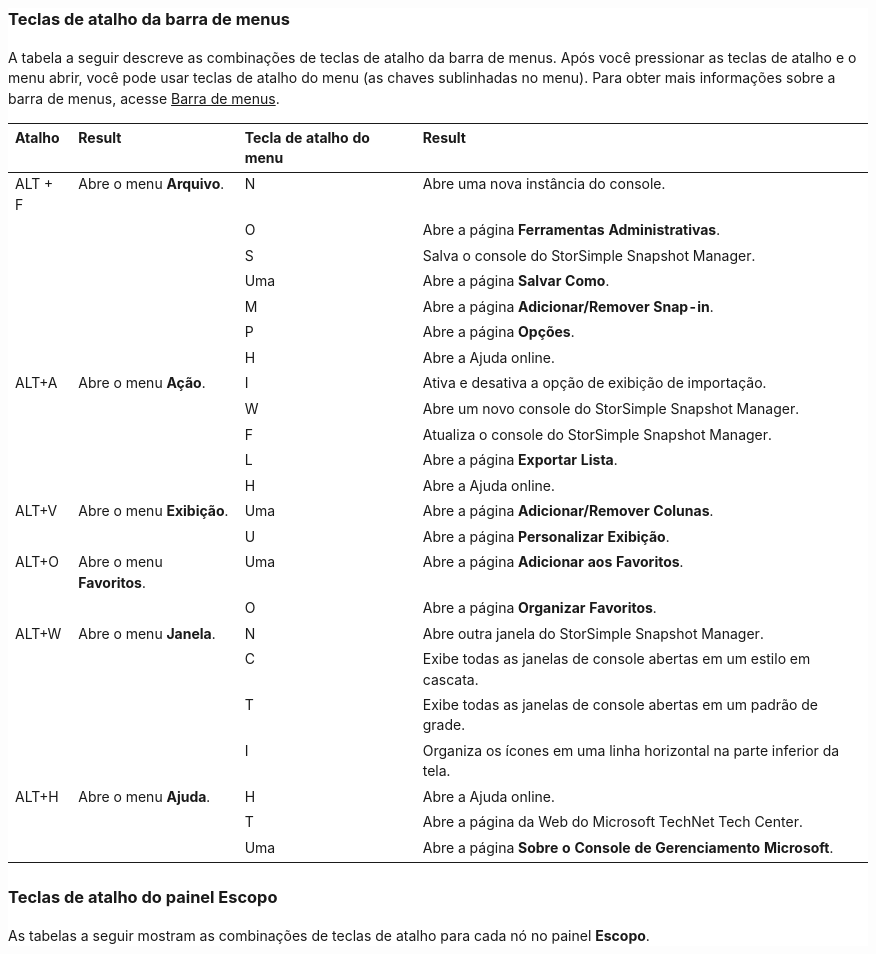 ### Teclas de atalho da barra de menus

A tabela a seguir descreve as combinações de teclas de atalho da barra de menus. Após você pressionar as teclas de atalho e o menu abrir, você pode usar teclas de atalho do menu (as chaves sublinhadas no menu). Para obter mais informações sobre a barra de menus, acesse [Barra de menus](#menu-bar).

| Atalho | Result | Tecla de atalho do menu | Result |
|:---------|:--------------------------|:------------------|:----------------|
| ALT + F | Abre o menu **Arquivo**. | N | Abre uma nova instância do console. |
| | | O | Abre a página **Ferramentas Administrativas**. |
| | | S | Salva o console do StorSimple Snapshot Manager.|
| | | Uma | Abre a página **Salvar Como**. |
| | | M | Abre a página **Adicionar/Remover Snap-in**.|
| | | P | Abre a página **Opções**. |
| | | H | Abre a Ajuda online.|
| ALT+A | Abre o menu **Ação**.| I | Ativa e desativa a opção de exibição de importação.|
| | | W | Abre um novo console do StorSimple Snapshot Manager.|
| | | F | Atualiza o console do StorSimple Snapshot Manager.|
| | | L | Abre a página **Exportar Lista**. 
| | | H | Abre a Ajuda online.|
| ALT+V | Abre o menu **Exibição**. | Uma | Abre a página **Adicionar/Remover Colunas**. |
| | | U | Abre a página **Personalizar Exibição**. |
| ALT+O | Abre o menu **Favoritos**. | Uma | Abre a página **Adicionar aos Favoritos**. |
| | | O | Abre a página **Organizar Favoritos**.|
| ALT+W | Abre o menu **Janela**.| N | Abre outra janela do StorSimple Snapshot Manager.|
| | | C | Exibe todas as janelas de console abertas em um estilo em cascata.|
| | | T | Exibe todas as janelas de console abertas em um padrão de grade. |
| | | I | Organiza os ícones em uma linha horizontal na parte inferior da tela.|
| ALT+H | Abre o menu **Ajuda**. | H | Abre a Ajuda online.|
| | | T | Abre a página da Web do Microsoft TechNet Tech Center.|
| | | Uma | Abre a página **Sobre o Console de Gerenciamento Microsoft**. |
 
### Teclas de atalho do painel Escopo

As tabelas a seguir mostram as combinações de teclas de atalho para cada nó no painel **Escopo**.
